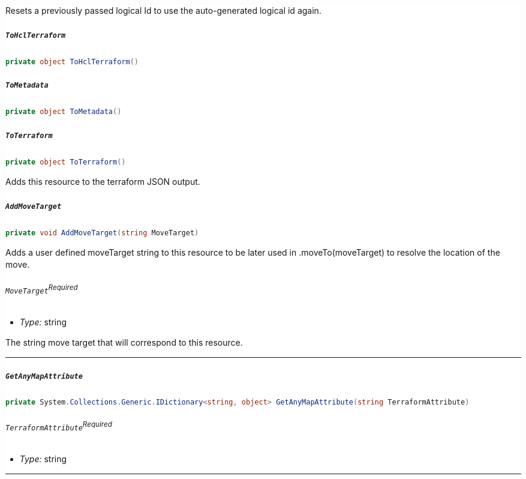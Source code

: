Resets a previously passed logical Id to use the auto-generated logical id again.

##### `ToHclTerraform` <a name="ToHclTerraform" id="@cdktf/provider-databricks.pipeline.Pipeline.toHclTerraform"></a>

```csharp
private object ToHclTerraform()
```

##### `ToMetadata` <a name="ToMetadata" id="@cdktf/provider-databricks.pipeline.Pipeline.toMetadata"></a>

```csharp
private object ToMetadata()
```

##### `ToTerraform` <a name="ToTerraform" id="@cdktf/provider-databricks.pipeline.Pipeline.toTerraform"></a>

```csharp
private object ToTerraform()
```

Adds this resource to the terraform JSON output.

##### `AddMoveTarget` <a name="AddMoveTarget" id="@cdktf/provider-databricks.pipeline.Pipeline.addMoveTarget"></a>

```csharp
private void AddMoveTarget(string MoveTarget)
```

Adds a user defined moveTarget string to this resource to be later used in .moveTo(moveTarget) to resolve the location of the move.

###### `MoveTarget`<sup>Required</sup> <a name="MoveTarget" id="@cdktf/provider-databricks.pipeline.Pipeline.addMoveTarget.parameter.moveTarget"></a>

- *Type:* string

The string move target that will correspond to this resource.

---

##### `GetAnyMapAttribute` <a name="GetAnyMapAttribute" id="@cdktf/provider-databricks.pipeline.Pipeline.getAnyMapAttribute"></a>

```csharp
private System.Collections.Generic.IDictionary<string, object> GetAnyMapAttribute(string TerraformAttribute)
```

###### `TerraformAttribute`<sup>Required</sup> <a name="TerraformAttribute" id="@cdktf/provider-databricks.pipeline.Pipeline.getAnyMapAttribute.parameter.terraformAttribute"></a>

- *Type:* string

---